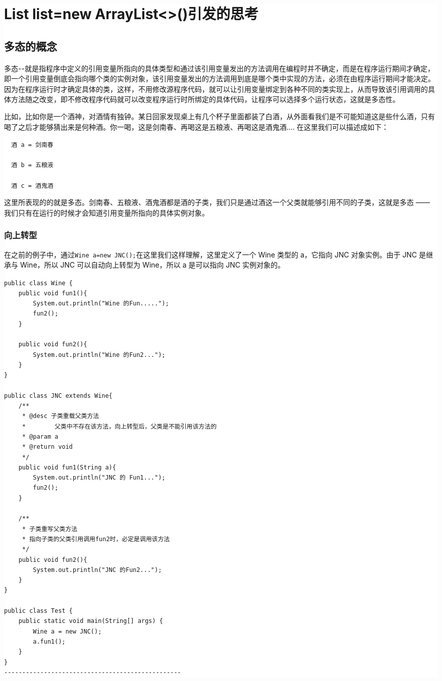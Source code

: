 

# List<T> list=new ArrayList<>()引发的思考

## 多态的概念

多态--就是指程序中定义的引用变量所指向的具体类型和通过该引用变量发出的方法调用在编程时并不确定，而是在程序运行期间才确定，即一个引用变量倒底会指向哪个类的实例对象，该引用变量发出的方法调用到底是哪个类中实现的方法，必须在由程序运行期间才能决定。因为在程序运行时才确定具体的类，这样，不用修改源程序代码，就可以让引用变量绑定到各种不同的类实现上，从而导致该引用调用的具体方法随之改变，即不修改程序代码就可以改变程序运行时所绑定的具体代码，让程序可以选择多个运行状态，这就是多态性。

比如，比如你是一个酒神，对酒情有独钟。某日回家发现桌上有几个杯子里面都装了白酒，从外面看我们是不可能知道这是些什么酒，只有喝了之后才能够猜出来是何种酒。你一喝，这是剑南春、再喝这是五粮液、再喝这是酒鬼酒…. 在这里我们可以描述成如下：

      酒 a = 剑南春

      酒 b = 五粮液

      酒 c = 酒鬼酒

这里所表现的的就是多态。剑南春、五粮液、酒鬼酒都是酒的子类，我们只是通过酒这一个父类就能够引用不同的子类，这就是多态 —— 我们只有在运行的时候才会知道引用变量所指向的具体实例对象。

### 向上转型

在之前的例子中，通过`Wine a=new JNC();`在这里我们这样理解，这里定义了一个 Wine 类型的 a，它指向 JNC 对象实例。由于 JNC 是继承与 Wine，所以 JNC 可以自动向上转型为 Wine，所以 a 是可以指向 JNC 实例对象的。
```
public class Wine {
    public void fun1(){
        System.out.println("Wine 的Fun.....");
        fun2();
    }
    
    public void fun2(){
        System.out.println("Wine 的Fun2...");
    }
}

public class JNC extends Wine{
    /**
     * @desc 子类重载父类方法
     *        父类中不存在该方法，向上转型后，父类是不能引用该方法的
     * @param a
     * @return void
     */
    public void fun1(String a){
        System.out.println("JNC 的 Fun1...");
        fun2();
    }
    
    /**
     * 子类重写父类方法
     * 指向子类的父类引用调用fun2时，必定是调用该方法
     */
    public void fun2(){
        System.out.println("JNC 的Fun2...");
    }
}

public class Test {
    public static void main(String[] args) {
        Wine a = new JNC();
        a.fun1();
    }
}
-------------------------------------------------
```